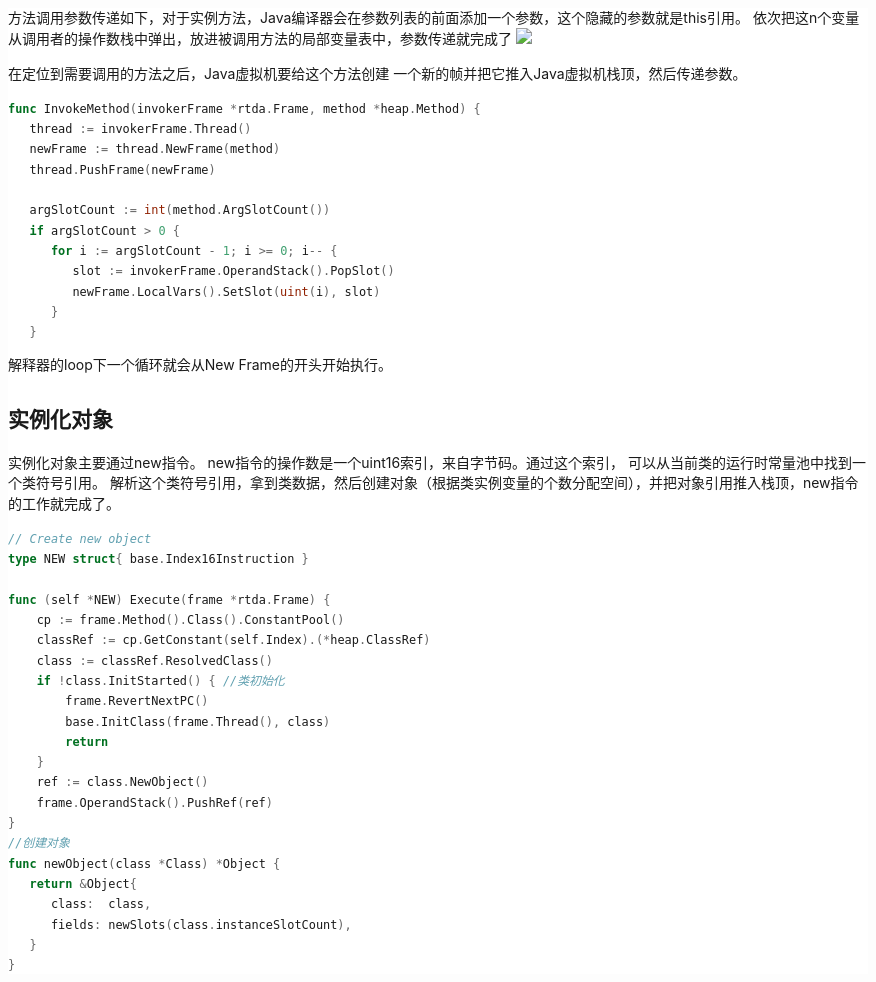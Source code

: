 方法调用参数传递如下，对于实例方法，Java编译器会在参数列表的前面添加一个参数，这个隐藏的参数就是this引用。
依次把这n个变量从调用者的操作数栈中弹出，放进被调用方法的局部变量表中，参数传递就完成了
![](https://ws1.sinaimg.cn/large/8b331ee1gy1fkalpzj75mj21ew0r0dgz.jpg)

在定位到需要调用的方法之后，Java虚拟机要给这个方法创建 一个新的帧并把它推入Java虚拟机栈顶，然后传递参数。
```go
func InvokeMethod(invokerFrame *rtda.Frame, method *heap.Method) {
   thread := invokerFrame.Thread()
   newFrame := thread.NewFrame(method)
   thread.PushFrame(newFrame)

   argSlotCount := int(method.ArgSlotCount())
   if argSlotCount > 0 {
      for i := argSlotCount - 1; i >= 0; i-- {
         slot := invokerFrame.OperandStack().PopSlot()
         newFrame.LocalVars().SetSlot(uint(i), slot)
      }
   }
```
解释器的loop下一个循环就会从New Frame的开头开始执行。

## 实例化对象

实例化对象主要通过new指令。
new指令的操作数是一个uint16索引，来自字节码。通过这个索引，
可以从当前类的运行时常量池中找到一个类符号引用。
解析这个类符号引用，拿到类数据，然后创建对象（根据类实例变量的个数分配空间），并把对象引用推入栈顶，new指令的工作就完成了。
```go
// Create new object
type NEW struct{ base.Index16Instruction }

func (self *NEW) Execute(frame *rtda.Frame) {
	cp := frame.Method().Class().ConstantPool()
	classRef := cp.GetConstant(self.Index).(*heap.ClassRef)
	class := classRef.ResolvedClass()
	if !class.InitStarted() { //类初始化
		frame.RevertNextPC()
		base.InitClass(frame.Thread(), class)
		return
	}
	ref := class.NewObject()
	frame.OperandStack().PushRef(ref)
}
//创建对象
func newObject(class *Class) *Object {
   return &Object{
      class:  class,
      fields: newSlots(class.instanceSlotCount),
   }
}
```
